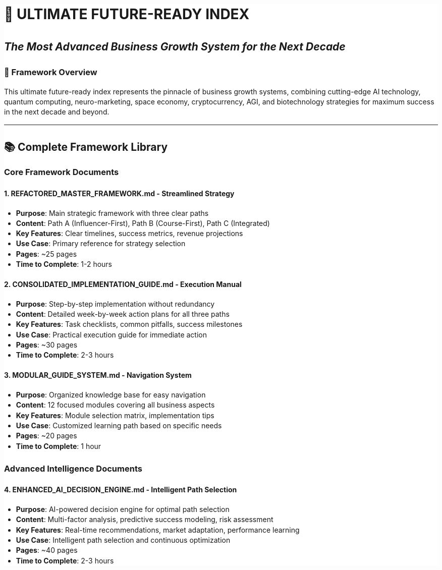 # 🚀 ULTIMATE FUTURE-READY INDEX
## *The Most Advanced Business Growth System for the Next Decade*

### 🎯 Framework Overview
This ultimate future-ready index represents the pinnacle of business growth systems, combining cutting-edge AI technology, quantum computing, neuro-marketing, space economy, cryptocurrency, AGI, and biotechnology strategies for maximum success in the next decade and beyond.

---

## 📚 Complete Framework Library

### **Core Framework Documents**

#### **1. REFACTORED_MASTER_FRAMEWORK.md** - Streamlined Strategy
- **Purpose**: Main strategic framework with three clear paths
- **Content**: Path A (Influencer-First), Path B (Course-First), Path C (Integrated)
- **Key Features**: Clear timelines, success metrics, revenue projections
- **Use Case**: Primary reference for strategy selection
- **Pages**: ~25 pages
- **Time to Complete**: 1-2 hours

#### **2. CONSOLIDATED_IMPLEMENTATION_GUIDE.md** - Execution Manual
- **Purpose**: Step-by-step implementation without redundancy
- **Content**: Detailed week-by-week action plans for all three paths
- **Key Features**: Task checklists, common pitfalls, success milestones
- **Use Case**: Practical execution guide for immediate action
- **Pages**: ~30 pages
- **Time to Complete**: 2-3 hours

#### **3. MODULAR_GUIDE_SYSTEM.md** - Navigation System
- **Purpose**: Organized knowledge base for easy navigation
- **Content**: 12 focused modules covering all business aspects
- **Key Features**: Module selection matrix, implementation tips
- **Use Case**: Customized learning path based on specific needs
- **Pages**: ~20 pages
- **Time to Complete**: 1 hour

### **Advanced Intelligence Documents**

#### **4. ENHANCED_AI_DECISION_ENGINE.md** - Intelligent Path Selection
- **Purpose**: AI-powered decision engine for optimal path selection
- **Content**: Multi-factor analysis, predictive success modeling, risk assessment
- **Key Features**: Real-time recommendations, market adaptation, performance learning
- **Use Case**: Intelligent path selection and continuous optimization
- **Pages**: ~40 pages
- **Time to Complete**: 2-3 hours
